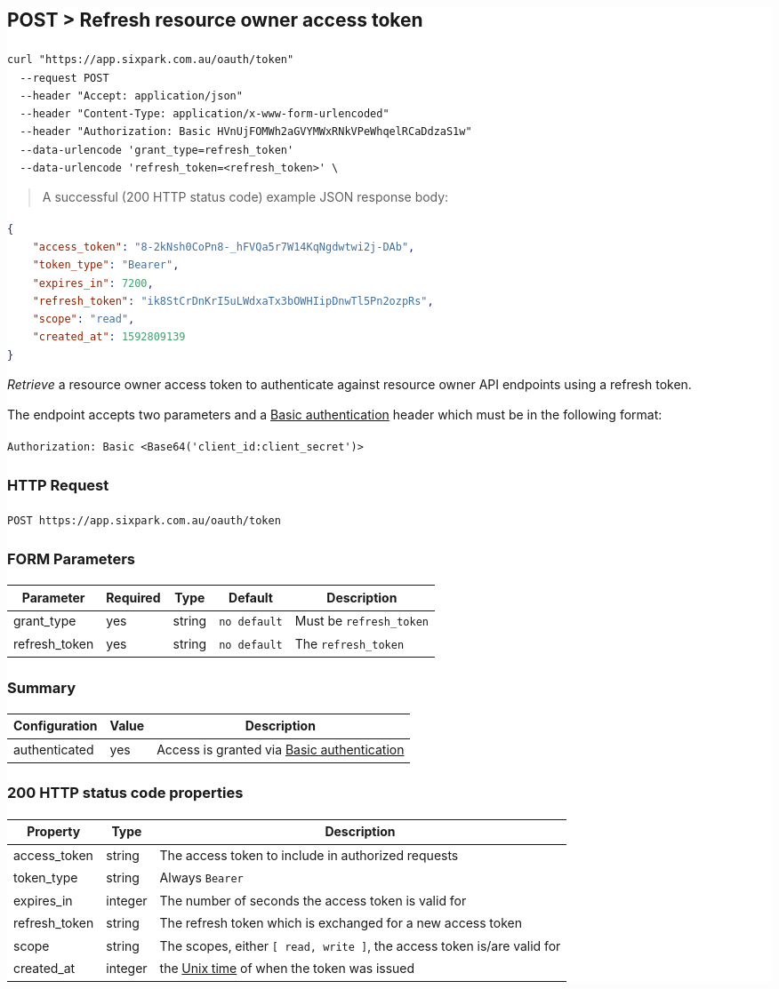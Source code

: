 ## POST > Refresh resource owner access token

```shell
curl "https://app.sixpark.com.au/oauth/token"
  --request POST
  --header "Accept: application/json"
  --header "Content-Type: application/x-www-form-urlencoded"
  --header "Authorization: Basic HVnUjFOMWh2aGVYMWxRNkVPeWhqelRCaDdzaS1w"
  --data-urlencode 'grant_type=refresh_token'
  --data-urlencode 'refresh_token=<refresh_token>' \
```

> A successful (200 HTTP status code) example JSON response body:

```json
{
    "access_token": "8-2kNsh0CoPn8-_hFVQa5r7W14KqNgdwtwi2j-DAb",
    "token_type": "Bearer",
    "expires_in": 7200,
    "refresh_token": "ik8StCrDnKrI5uLWdxaTx3bOWHIipDnwTl5Pn2ozpRs",
    "scope": "read",
    "created_at": 1592809139
}
```

_Retrieve_ a resource owner access token to authenticate against resource owner API endpoints using a refresh token.

The endpoint accepts two parameters and a [Basic authentication](https://en.wikipedia.org/wiki/Basic_access_authentication) header which must be in the following format:

`Authorization: Basic <Base64('client_id:client_secret')>`

### HTTP Request

`POST https://app.sixpark.com.au/oauth/token`

### FORM Parameters

Parameter | Required | Type | Default | Description
--------- | ----------- | ----------- | ----------- | -----------
grant_type | yes | string | `no default` | Must be `refresh_token`
refresh_token | yes | string | `no default` | The `refresh_token`

### Summary

Configuration | Value | Description
--------- | ------- | -----------
authenticated | yes | Access is granted via [Basic authentication](https://en.wikipedia.org/wiki/Basic_access_authentication)

### 200 HTTP status code properties

Property | Type | Description
--------- | ----------- | -----------
access_token | string | The access token to include in authorized requests
token_type | string | Always `Bearer`
expires_in | integer | The number of seconds the access token is valid for
refresh_token | string | The refresh token which is exchanged for a new access token
scope | string | The scopes, either `[ read, write ]`, the access token is/are valid for
created_at | integer | the [Unix time](https://en.wikipedia.org/wiki/Unix_time) of when the token was issued
